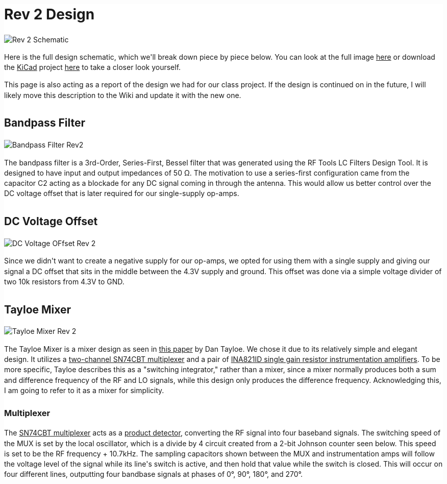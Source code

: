# Rev 2 Design
![Rev 2 Schematic](images/Schematics/Rev2_Schem.png)

Here is the full design schematic, which we'll break down piece by piece below. You can look at the full image [here](https://github.com/KonradMcClure/SDR_Receiver/blob/master/images/Schematics/Rev2_Schem.svg) or download the [KiCad](https://kicad-pcb.org/) project [here](https://github.com/KonradMcClure/SDR_Receiver/tree/master/SDRReciever) to take a closer look yourself.

This page is also acting as a report of the design we had for our class project. If the design is continued on in the future, I will likely move this description to the Wiki and update it with the new one.

## Bandpass Filter
![Bandpass Filter Rev2](/images/Schematics/Rev2_Schem_BandpassFilter.png)

The bandpass filter is a 3rd-Order, Series-First, Bessel filter that was generated using the RF Tools LC Filters Design Tool. It is designed to have input and output impedances of 50 Ω. The motivation to use a series-first configuration came from the capacitor C2 acting as a blockade for any DC signal coming in through the antenna. This would allow us better control over the DC voltage offset that is later required for our single-supply op-amps. 

## DC Voltage Offset
![DC Voltage OFfset Rev 2](/images/Schematics/Rev2_Schem_DCOffset.png)

Since we didn't want to create a negative supply for our op-amps, we opted for using them with a single supply and giving our signal a DC offset that sits in the middle between the 4.3V supply and ground. This offset was done via a simple voltage divider of two 10k resistors from 4.3V to GND.

## Tayloe Mixer 
![Tayloe Mixer Rev 2](/images/Schematics/Rev2_Schem_TayloeMixer.png)

The Tayloe Mixer is a mixer design as seen in [this paper](http://www.norcalqrp.org/files/Tayloe_mixer_x3a.pdf) by Dan Tayloe. We chose it due to its relatively simple and elegant design. It utilizes a [two-channel SN74CBT multiplexer](http://www.ti.com/lit/ds/symlink/sn74cbt3253.pdf?ts=1591655665924) and a pair of [INA821ID single gain resistor instrumentation amplifiers](http://www.ti.com/lit/ds/symlink/ina821.pdf?HQS=TI-null-null-mousermode-df-pf-null-wwe&DCM=yes&ref_url=https%3A%2F%2Fwww.mouser.com%2F&distId=26). To be more specific, Tayloe describes this as a "switching integrator," rather than a mixer, since a mixer normally produces both a sum and difference frequency of the RF and LO signals, while this design only produces the difference frequency. Acknowledging this, I am going to refer to it as a mixer for simplicity.

### Multiplexer
The [SN74CBT multiplexer](http://www.ti.com/lit/ds/symlink/sn74cbt3253.pdf?ts=1591655665924) acts as a [product detector](https://en.wikipedia.org/wiki/Product_detector), converting the RF signal into four baseband signals. The switching speed of the MUX is set by the local oscillator, which is a divide by 4 circuit created from a 2-bit Johnson counter seen below. This speed is set to be the RF frequency + 10.7kHz. The sampling capacitors shown between the MUX and instrumentation amps will follow the voltage level of the signal while its line's switch is active, and then hold that value while the switch is closed. This will occur on four different lines, outputting four bandbase signals at phases of 0°, 90°, 180°, and 270°. 
